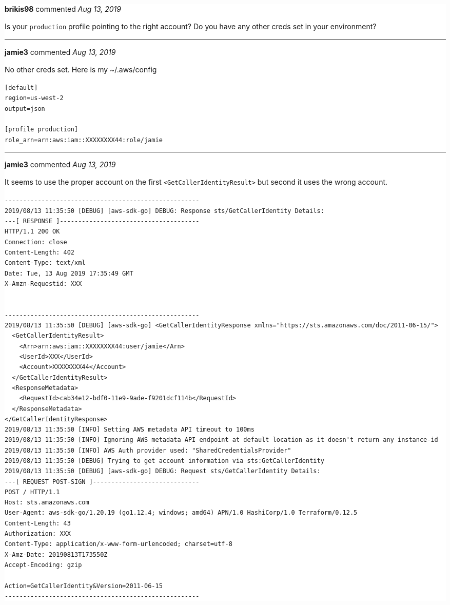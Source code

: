 **brikis98** commented *Aug 13, 2019*

Is your `production` profile pointing to the right account? Do you have any other creds set in your environment?
***

**jamie3** commented *Aug 13, 2019*

No other creds set. Here is my ~/.aws/config

```
[default]
region=us-west-2
output=json

[profile production]
role_arn=arn:aws:iam::XXXXXXXX44:role/jamie
```
***

**jamie3** commented *Aug 13, 2019*

It seems to use the proper account on the first `<GetCallerIdentityResult>` but second it uses the wrong account.

```
-----------------------------------------------------
2019/08/13 11:35:50 [DEBUG] [aws-sdk-go] DEBUG: Response sts/GetCallerIdentity Details:
---[ RESPONSE ]--------------------------------------
HTTP/1.1 200 OK
Connection: close
Content-Length: 402
Content-Type: text/xml
Date: Tue, 13 Aug 2019 17:35:49 GMT
X-Amzn-Requestid: XXX


-----------------------------------------------------
2019/08/13 11:35:50 [DEBUG] [aws-sdk-go] <GetCallerIdentityResponse xmlns="https://sts.amazonaws.com/doc/2011-06-15/">
  <GetCallerIdentityResult>
    <Arn>arn:aws:iam::XXXXXXXX44:user/jamie</Arn>
    <UserId>XXX</UserId>
    <Account>XXXXXXXX44</Account>
  </GetCallerIdentityResult>
  <ResponseMetadata>
    <RequestId>cab34e12-bdf0-11e9-9ade-f9201dcf114b</RequestId>
  </ResponseMetadata>
</GetCallerIdentityResponse>
2019/08/13 11:35:50 [INFO] Setting AWS metadata API timeout to 100ms
2019/08/13 11:35:50 [INFO] Ignoring AWS metadata API endpoint at default location as it doesn't return any instance-id
2019/08/13 11:35:50 [INFO] AWS Auth provider used: "SharedCredentialsProvider"
2019/08/13 11:35:50 [DEBUG] Trying to get account information via sts:GetCallerIdentity
2019/08/13 11:35:50 [DEBUG] [aws-sdk-go] DEBUG: Request sts/GetCallerIdentity Details:
---[ REQUEST POST-SIGN ]-----------------------------
POST / HTTP/1.1
Host: sts.amazonaws.com
User-Agent: aws-sdk-go/1.20.19 (go1.12.4; windows; amd64) APN/1.0 HashiCorp/1.0 Terraform/0.12.5
Content-Length: 43
Authorization: XXX
Content-Type: application/x-www-form-urlencoded; charset=utf-8
X-Amz-Date: 20190813T173550Z
Accept-Encoding: gzip

Action=GetCallerIdentity&Version=2011-06-15
-----------------------------------------------------
```